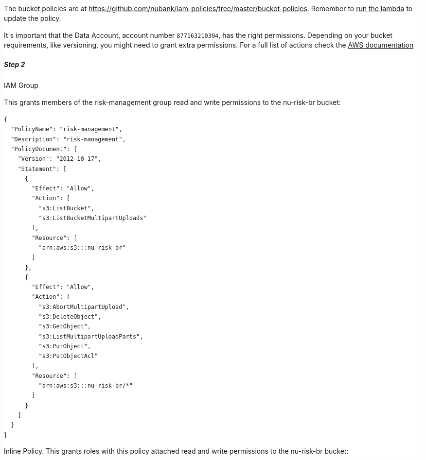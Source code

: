 The bucket policies are at <https://github.com/nubank/iam-policies/tree/master/bucket-policies>. Remember to [run the lambda](https://github.com/nubank/iam-policies#s3-bucket-policies) to update the policy.

It's important that the Data Account, account number `877163210394`, has the right permissions. Depending on your bucket requirements, like versioning, you might need to grant extra permissions. For a full list of actions check the [AWS documentation](https://docs.aws.amazon.com/service-authorization/latest/reference/list_amazons3.html)

##### Step 2

IAM Group

This grants members of the risk-management group read and write permissions to the nu-risk-br bucket:


```
{
  "PolicyName": "risk-management",
  "Description": "risk-management",
  "PolicyDocument": {
    "Version": "2012-10-17",
    "Statement": [
      {
        "Effect": "Allow",
        "Action": [
          "s3:ListBucket",
          "s3:ListBucketMultipartUploads"
        ],
        "Resource": [
          "arn:aws:s3:::nu-risk-br"
        ]
      },
      {
        "Effect": "Allow",
        "Action": [
          "s3:AbortMultipartUpload",
          "s3:DeleteObject",
          "s3:GetObject",
          "s3:ListMultipartUploadParts",
          "s3:PutObject",
          "s3:PutObjectAcl"
        ],
        "Resource": [
          "arn:aws:s3:::nu-risk-br/*"
        ]
      }    
    ]
  }
}
```

Inline Policy. This grants roles with this policy attached read and write permissions to the nu-risk-br bucket:
